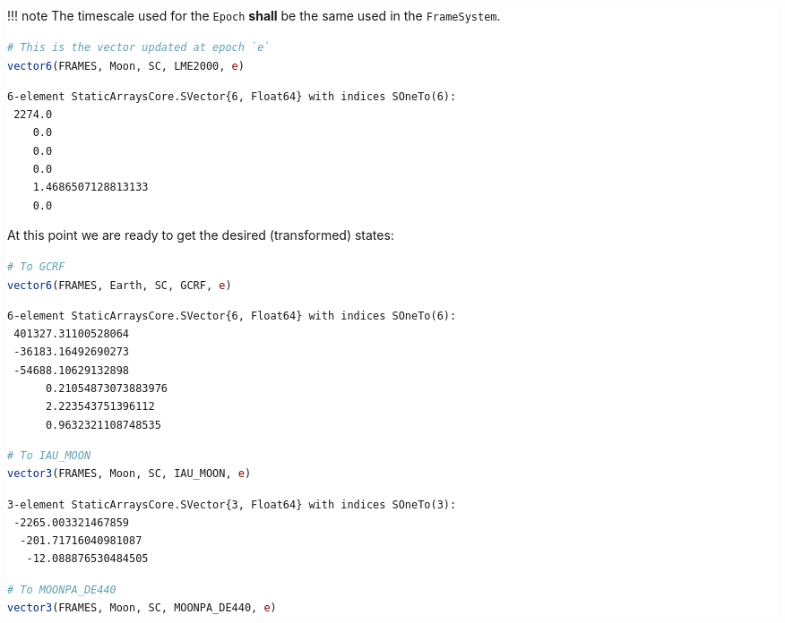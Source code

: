 !!! note 
    The timescale used for the `Epoch` **shall** be the same used in the `FrameSystem`.


```julia
# This is the vector updated at epoch `e`
vector6(FRAMES, Moon, SC, LME2000, e)
```




    6-element StaticArraysCore.SVector{6, Float64} with indices SOneTo(6):
     2274.0
        0.0
        0.0
        0.0
        1.4686507128813133
        0.0



At this point we are ready to get the desired (transformed) states:


```julia
# To GCRF 
vector6(FRAMES, Earth, SC, GCRF, e)
```




    6-element StaticArraysCore.SVector{6, Float64} with indices SOneTo(6):
     401327.31100528064
     -36183.16492690273
     -54688.10629132898
          0.21054873073883976
          2.223543751396112
          0.9632321108748535




```julia
# To IAU_MOON
vector3(FRAMES, Moon, SC, IAU_MOON, e)
```




    3-element StaticArraysCore.SVector{3, Float64} with indices SOneTo(3):
     -2265.003321467859
      -201.71716040981087
       -12.088876530484505




```julia
# To MOONPA_DE440
vector3(FRAMES, Moon, SC, MOONPA_DE440, e)
```

